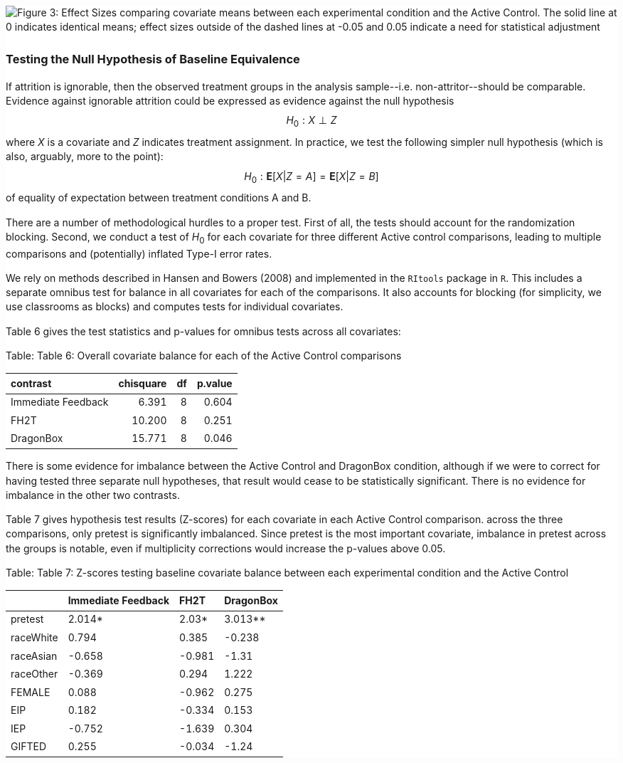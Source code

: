 
![Figure 3: Effect Sizes comparing covariate means between each experimental condition and the Active Control. The solid line at 0 indicates identical means; effect sizes outside of the dashed lines at -0.05 and 0.05 indicate a need for statistical adjustment](figure/lovePlot-1.png)


### Testing the Null Hypothesis of Baseline Equivalence

If attrition is ignorable, then the observed treatment groups in the analysis sample--i.e. non-attritor--should be comparable.
Evidence against ignorable attrition could be expressed as evidence against the null hypothesis
$$H_0: X \perp Z$$
where $X$ is a covariate and $Z$ indicates treatment assignment.
In practice, we test the following simpler null hypothesis (which is also, arguably, more to the point):
$$H_0: \mathbf{E}[X|Z=A]=\mathbf{E}[X|Z=B]$$
of equality of expectation between treatment conditions A and B.

There are a number of methodological hurdles to a proper test.
First of all, the tests should account for the randomization blocking. Second, we conduct a test of $H_0$ for each covariate for three different Active control comparisons, leading to multiple comparisons and (potentially) inflated Type-I error rates.

We rely on methods described in Hansen and Bowers (2008) and implemented in the `RItools` package in `R`.
This includes a separate omnibus test for balance in all covariates for each of the comparisons.
It also accounts for blocking (for simplicity, we use classrooms as blocks) and computes tests for individual covariates.

Table 6 gives the test statistics and p-values for omnibus tests across all covariates:

Table: Table 6: Overall covariate balance for each of the Active Control comparisons

|contrast           | chisquare| df| p.value|
|:------------------|---------:|--:|-------:|
|Immediate Feedback |     6.391|  8|   0.604|
|FH2T               |    10.200|  8|   0.251|
|DragonBox          |    15.771|  8|   0.046|

There is some evidence for imbalance between the Active Control and DragonBox condition, although if we were to correct for having tested three separate null hypotheses, that result would cease to be statistically significant.
There is no evidence for imbalance in the other two contrasts.

Table 7 gives hypothesis test results (Z-scores) for each covariate in each Active Control comparison. across the three comparisons, only pretest is significantly imbalanced.
Since pretest is the most important covariate, imbalance in pretest across the groups is notable, even if multiplicity corrections would increase the p-values above 0.05.


Table: Table 7: Z-scores testing baseline covariate balance between each experimental condition and the Active Control

|                |Immediate Feedback |FH2T   |DragonBox |
|:---------------|:------------------|:------|:---------|
|pretest         |2.014*             |2.03*  |3.013**   |
|raceWhite       |0.794              |0.385  |-0.238    |
|raceAsian       |-0.658             |-0.981 |-1.31     |
|raceOther       |-0.369             |0.294  |1.222     |
|FEMALE          |0.088              |-0.962 |0.275     |
|EIP             |0.182              |-0.334 |0.153     |
|IEP             |-0.752             |-1.639 |0.304     |
|GIFTED          |0.255              |-0.034 |-1.24     |